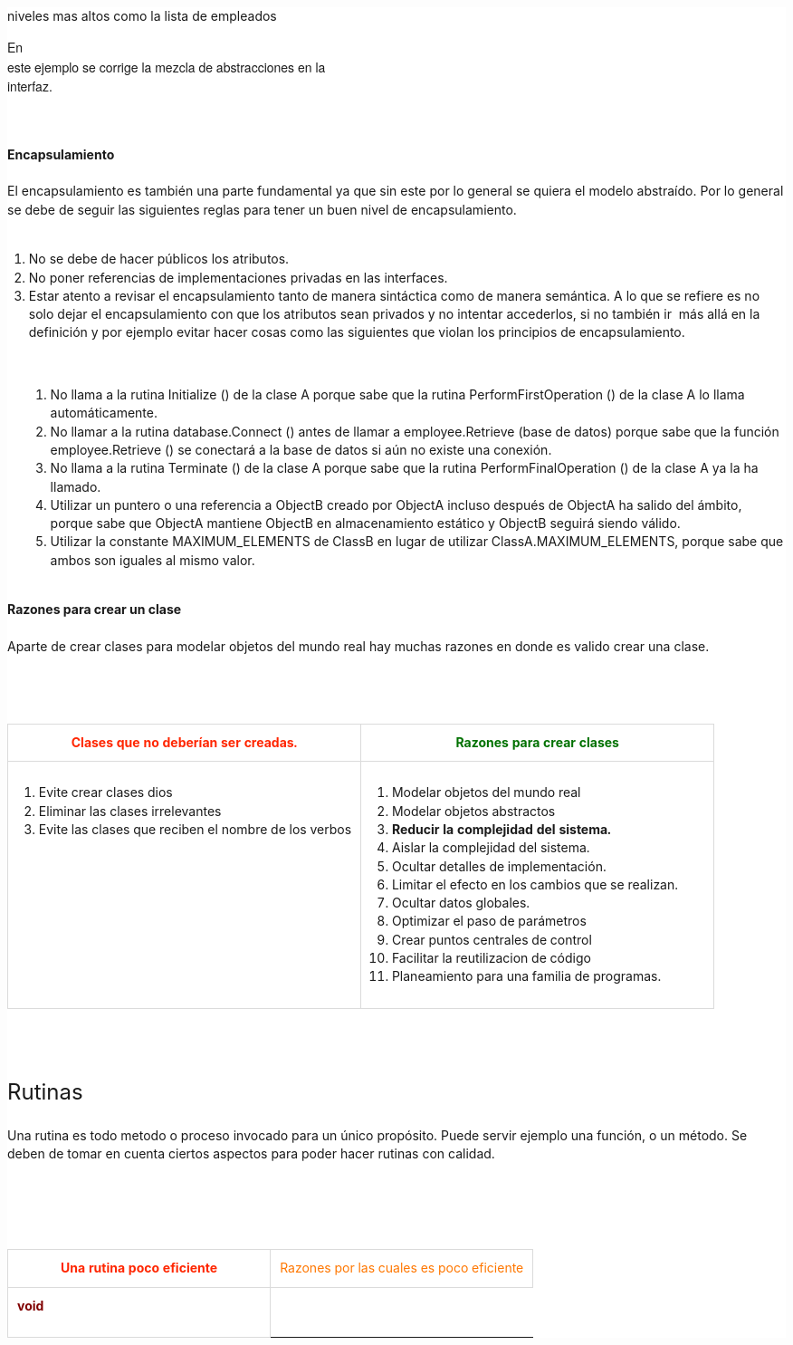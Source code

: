 niveles mas altos como la lista de empleados</div></td><td style="border: 1px solid rgb(219, 219, 219); padding: 10px; margin: 0px;"><pre><font style="font-family: 'Helvetica Neue';">En este ejemplo se corrige la mezcla de abstracciones en la interfaz.</font></pre></td></tr></tbody></table><div><br/></div><div><br/></div><div><span style="font-weight: bold;">Encapsulamiento</span></div><div><br/></div><div>El encapsulamiento es también una parte fundamental ya que sin este por lo general se quiera el modelo abstraído. Por lo general se debe de seguir las siguientes reglas para tener un buen nivel de encapsulamiento.</div><div><br/></div><ol><li>No se debe de hacer públicos los atributos.</li><li>No poner referencias de implementaciones privadas en las interfaces.</li><li>Estar atento a revisar el encapsulamiento tanto de manera sintáctica como de manera semántica. A lo que se refiere es no solo dejar el encapsulamiento con que los atributos sean privados y no intentar accederlos, si no también ir  más allá en la definición y por ejemplo evitar hacer cosas como las siguientes que violan los principios de encapsulamiento.</li></ol><div><br/></div><ol><ol><li>No llama a la rutina Initialize () de la clase A porque sabe que la rutina PerformFirstOperation () de la clase A lo llama automáticamente.</li><li>No llamar a la rutina database.Connect () antes de llamar a employee.Retrieve (base de datos) porque sabe que la función employee.Retrieve () se conectará a la base de datos si aún no existe una conexión.</li><li>No llama a la rutina Terminate () de la clase A porque sabe que la rutina PerformFinalOperation () de la clase A ya la ha llamado.</li><li>Utilizar un puntero o una referencia a ObjectB creado por ObjectA incluso después de ObjectA ha salido del ámbito, porque sabe que ObjectA mantiene ObjectB en almacenamiento estático y ObjectB seguirá siendo válido.</li><li>Utilizar la constante MAXIMUM_ELEMENTS de ClassB en lugar de utilizar ClassA.MAXIMUM_ELEMENTS, porque sabe que ambos son iguales al mismo valor.</li></ol></ol><div><br/></div><div><span style="font-weight: bold;">Razones para crear un clase </span></div><div><br/></div><div>Aparte de crear clases para modelar objetos del mundo real hay muchas razones en donde es valido crear una clase. </div><div><br/></div><div><br/></div><div><br/></div><table style="width: 100%; border: none; border-collapse: collapse; table-layout: fixed;"><tbody><tr><td style="text-align: center; width: 50%; border: 1px solid rgb(219, 219, 219); padding: 10px; margin: 0px; min-width: 50%;"><div><span style="color: rgb(255, 38, 0); font-weight: bold;">Clases que no deberían ser creadas.</span></div></td><td style="width: 50%; border: 1px solid rgb(219, 219, 219); padding: 10px; margin: 0px; min-width: 50%;"><div style="text-align: center;"><span style="color: rgb(0, 113, 0); font-weight: bold;">Razones para crear clases</span></div></td></tr><tr><td style="width: 50%; border: 1px solid rgb(219, 219, 219); padding: 10px; margin: 0px; min-width: 50%;"><ol style="-en-paragraph: true; margin-top: 1em; margin-bottom: 1em;"><li>Evite crear clases dios</li><li>Eliminar las clases irrelevantes</li><li>Evite las clases que reciben el nombre de los verbos</li></ol></td><td style="width: 50%; border: 1px solid rgb(219, 219, 219); padding: 10px; margin: 0px; min-width: 50%;"><ol><li>Modelar objetos del mundo real</li><li>Modelar objetos abstractos</li><li><span style="font-weight: bold;">Reducir la complejidad del sistema.</span></li><li>Aislar la complejidad del sistema.</li><li>Ocultar detalles de implementación. </li><li>Limitar el efecto en los cambios que se realizan.</li><li>Ocultar datos globales.</li><li>Optimizar el paso de parámetros</li><li>Crear puntos centrales de control</li><li>Facilitar la reutilizacion de código</li><li>Planeamiento para una familia de programas. </li></ol></td></tr></tbody></table><div><br/></div><div><br/></div><div><br/></div><div><span style="font-size: 24px;">Rutinas</span></div><div><br/></div><div>Una rutina es todo metodo o proceso invocado para un único propósito. Puede servir ejemplo una función, o un método. Se deben de tomar en cuenta ciertos aspectos para poder hacer rutinas con calidad.</div><div><br/></div><div><br/></div><div><br/></div><div><br/></div><table style="width: 100%; border: none; border-collapse: collapse; table-layout: fixed;"><tbody><tr><td style="text-align: center; width: 50%; border: 1px solid rgb(219, 219, 219); padding: 10px; margin: 0px; min-width: 50%;"><div><span style="color: rgb(255, 38, 0); font-weight: bold;">Una rutina poco eficiente</span></div></td><td style="width: 50%; border: 1px solid rgb(219, 219, 219); padding: 10px; margin: 0px; min-width: 50%;"><div style="text-align: center;"><span style="color: rgb(255, 119, 0);">Razones por las cuales es poco eficiente</span></div></td></tr><tr><td style="width: 50%; border: 1px solid rgb(219, 219, 219); padding: 10px; margin: 0px; min-width: 50%;"><div><span style="color: rgb(128, 0, 0); font-variant-caps: normal; letter-spacing: normal; orphans: auto; text-indent: 0px; text-transform: none; widows: auto; word-spacing: 0px; -webkit-text-size-adjust: auto; -webkit-text-stroke-width: 0px; background-color: rgb(255, 255, 255); background-position: initial initial; background-repeat: initial initial; font-weight: bold;">void</span><span style="color: rgb(0, 0, 0); font-variant-caps: normal; letter-spacing: normal; orphans: auto; text-indent: 0px; text-transform: none; widows: auto; word-spacing: 0px; -webkit-text-size-adjust: auto; -webkit-text-stroke-width: 0px; background-color: rgb(255, 255, 255); background-position: initial initial; background-repeat: initial initial;">